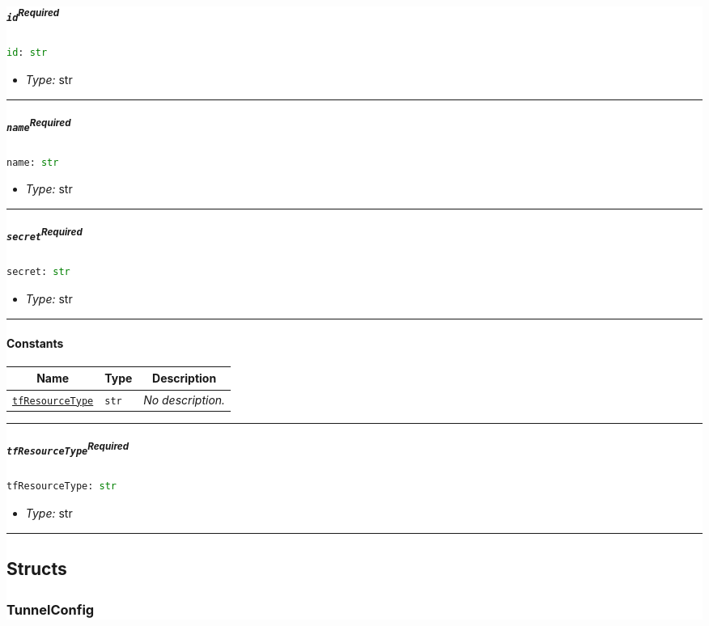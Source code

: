##### `id`<sup>Required</sup> <a name="id" id="@cdktf/provider-cloudflare.tunnel.Tunnel.property.id"></a>

```python
id: str
```

- *Type:* str

---

##### `name`<sup>Required</sup> <a name="name" id="@cdktf/provider-cloudflare.tunnel.Tunnel.property.name"></a>

```python
name: str
```

- *Type:* str

---

##### `secret`<sup>Required</sup> <a name="secret" id="@cdktf/provider-cloudflare.tunnel.Tunnel.property.secret"></a>

```python
secret: str
```

- *Type:* str

---

#### Constants <a name="Constants" id="Constants"></a>

| **Name** | **Type** | **Description** |
| --- | --- | --- |
| <code><a href="#@cdktf/provider-cloudflare.tunnel.Tunnel.property.tfResourceType">tfResourceType</a></code> | <code>str</code> | *No description.* |

---

##### `tfResourceType`<sup>Required</sup> <a name="tfResourceType" id="@cdktf/provider-cloudflare.tunnel.Tunnel.property.tfResourceType"></a>

```python
tfResourceType: str
```

- *Type:* str

---

## Structs <a name="Structs" id="Structs"></a>

### TunnelConfig <a name="TunnelConfig" id="@cdktf/provider-cloudflare.tunnel.TunnelConfig"></a>
